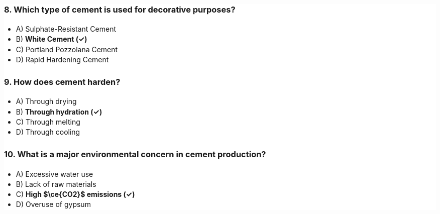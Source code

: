 ### 8. Which type of cement is used for decorative purposes?
- A) Sulphate-Resistant Cement
- B) **White Cement (✓)**
- C) Portland Pozzolana Cement
- D) Rapid Hardening Cement

### 9. How does cement harden?
- A) Through drying
- B) **Through hydration (✓)**
- C) Through melting
- D) Through cooling

### 10. What is a major environmental concern in cement production?
- A) Excessive water use
- B) Lack of raw materials
- C) **High $\ce{CO2}$ emissions (✓)**
- D) Overuse of gypsum
